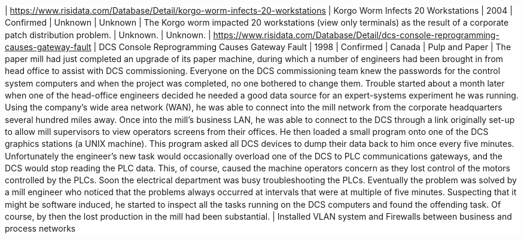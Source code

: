  | https://www.risidata.com/Database/Detail/korgo-worm-infects-20-workstations | Korgo Worm Infects 20 Workstations | 2004 | Confirmed | Unknown | Unknown | The Korgo worm impacted 20 workstations (view only terminals) as the result of a corporate patch distribution problem. | Unknown. | Unknown.
 | https://www.risidata.com/Database/Detail/dcs-console-reprogramming-causes-gateway-fault | DCS Console Reprogramming Causes Gateway Fault | 1998 | Confirmed | Canada | Pulp and Paper | The paper mill had just completed an upgrade of its paper machine, during which a number of engineers had been brought in from head office to assist with DCS commissioning. Everyone on the DCS commissioning team knew the passwords for the control system computers and when the project was completed, no one bothered to change them. Trouble started about a month later when one of the head-office engineers decided he needed a good data source for an expert-systems experiment he was running. Using the company’s wide area network (WAN), he was able to connect into the mill network from the corporate headquarters several hundred miles away. Once into the mill’s business LAN, he was able to connect to the DCS through a link originally set-up to allow mill supervisors to view operators screens from their offices. He then loaded a small program onto one of the DCS graphics stations (a UNIX machine). This program asked all DCS devices to dump their data back to him once every five minutes. Unfortunately the engineer’s new task would occasionally overload one of the DCS to PLC communications gateways, and the DCS would stop reading the PLC data. This, of course, caused the machine operators concern as they lost control of the motors controlled by the PLCs. Soon the electrical department was busy troubleshooting the PLCs.  Eventually the problem was solved by a mill engineer who noticed that the problems always occurred at intervals that were at multiple of five minutes. Suspecting that it might be software induced, he started to inspect all the tasks running on the DCS computers and found the offending task. Of course, by then the lost production in the mill had been substantial. | Installed VLAN system and Firewalls between business and process networks